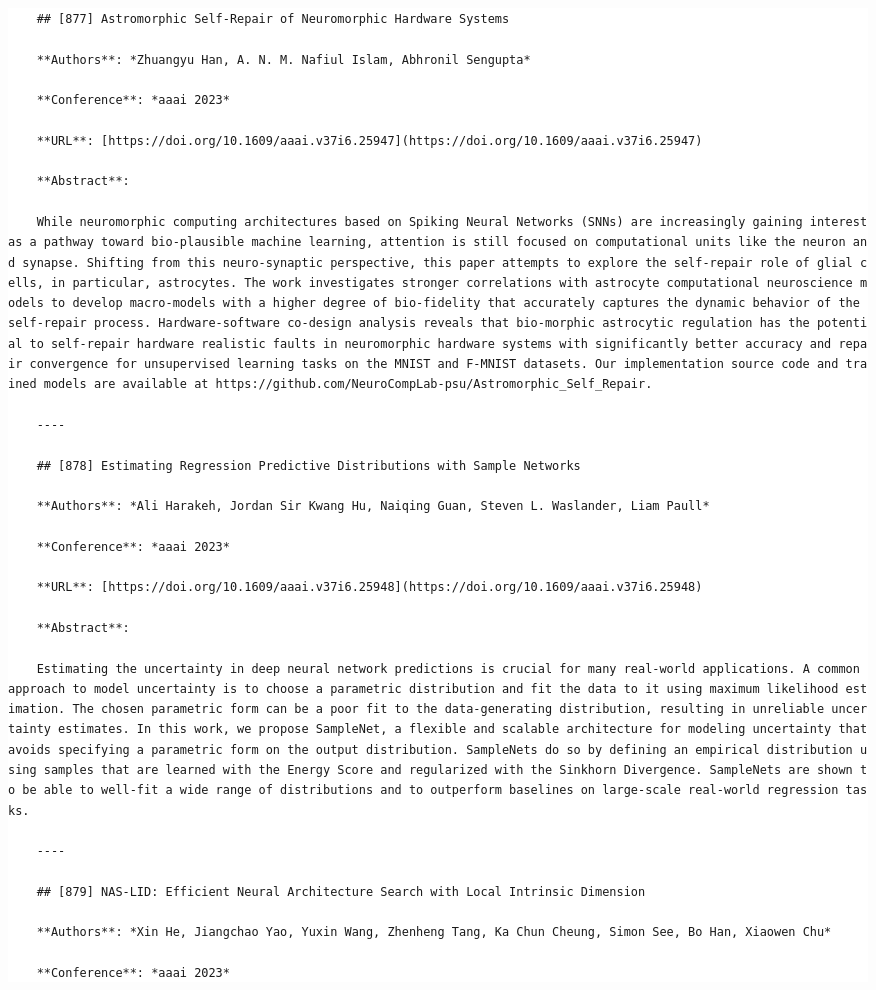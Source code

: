         ## [877] Astromorphic Self-Repair of Neuromorphic Hardware Systems

        **Authors**: *Zhuangyu Han, A. N. M. Nafiul Islam, Abhronil Sengupta*

        **Conference**: *aaai 2023*

        **URL**: [https://doi.org/10.1609/aaai.v37i6.25947](https://doi.org/10.1609/aaai.v37i6.25947)

        **Abstract**:

        While neuromorphic computing architectures based on Spiking Neural Networks (SNNs) are increasingly gaining interest as a pathway toward bio-plausible machine learning, attention is still focused on computational units like the neuron and synapse. Shifting from this neuro-synaptic perspective, this paper attempts to explore the self-repair role of glial cells, in particular, astrocytes. The work investigates stronger correlations with astrocyte computational neuroscience models to develop macro-models with a higher degree of bio-fidelity that accurately captures the dynamic behavior of the self-repair process. Hardware-software co-design analysis reveals that bio-morphic astrocytic regulation has the potential to self-repair hardware realistic faults in neuromorphic hardware systems with significantly better accuracy and repair convergence for unsupervised learning tasks on the MNIST and F-MNIST datasets. Our implementation source code and trained models are available at https://github.com/NeuroCompLab-psu/Astromorphic_Self_Repair.

        ----

        ## [878] Estimating Regression Predictive Distributions with Sample Networks

        **Authors**: *Ali Harakeh, Jordan Sir Kwang Hu, Naiqing Guan, Steven L. Waslander, Liam Paull*

        **Conference**: *aaai 2023*

        **URL**: [https://doi.org/10.1609/aaai.v37i6.25948](https://doi.org/10.1609/aaai.v37i6.25948)

        **Abstract**:

        Estimating the uncertainty in deep neural network predictions is crucial for many real-world applications. A common approach to model uncertainty is to choose a parametric distribution and fit the data to it using maximum likelihood estimation. The chosen parametric form can be a poor fit to the data-generating distribution, resulting in unreliable uncertainty estimates. In this work, we propose SampleNet, a flexible and scalable architecture for modeling uncertainty that avoids specifying a parametric form on the output distribution. SampleNets do so by defining an empirical distribution using samples that are learned with the Energy Score and regularized with the Sinkhorn Divergence. SampleNets are shown to be able to well-fit a wide range of distributions and to outperform baselines on large-scale real-world regression tasks.

        ----

        ## [879] NAS-LID: Efficient Neural Architecture Search with Local Intrinsic Dimension

        **Authors**: *Xin He, Jiangchao Yao, Yuxin Wang, Zhenheng Tang, Ka Chun Cheung, Simon See, Bo Han, Xiaowen Chu*

        **Conference**: *aaai 2023*
